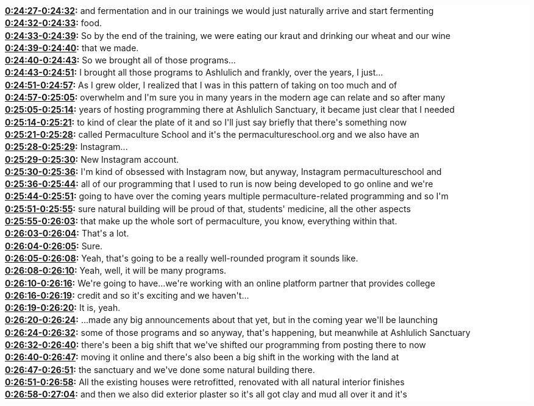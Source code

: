 **[0:24:27-0:24:32](https://regenerativeskills.com/abundantedge-episode-010-janell-kapoor/#t=0:24:27):**  and fermentation and in our trainings we would just naturally arrive and start fermenting  
**[0:24:32-0:24:33](https://regenerativeskills.com/abundantedge-episode-010-janell-kapoor/#t=0:24:32):**  food.  
**[0:24:33-0:24:39](https://regenerativeskills.com/abundantedge-episode-010-janell-kapoor/#t=0:24:33):**  So by the end of the training, we were eating our kraut and drinking our wheat and our wine  
**[0:24:39-0:24:40](https://regenerativeskills.com/abundantedge-episode-010-janell-kapoor/#t=0:24:39):**  that we made.  
**[0:24:40-0:24:43](https://regenerativeskills.com/abundantedge-episode-010-janell-kapoor/#t=0:24:40):**  So we brought all of those programs...  
**[0:24:43-0:24:51](https://regenerativeskills.com/abundantedge-episode-010-janell-kapoor/#t=0:24:43):**  I brought all those programs to Ashlulich and frankly, over the years, I just...  
**[0:24:51-0:24:57](https://regenerativeskills.com/abundantedge-episode-010-janell-kapoor/#t=0:24:51):**  As I grew older, I realized that I was in this pattern of taking on too much and of  
**[0:24:57-0:25:05](https://regenerativeskills.com/abundantedge-episode-010-janell-kapoor/#t=0:24:57):**  overwhelm and I'm sure you in many years in the modern age can relate and so after many  
**[0:25:05-0:25:14](https://regenerativeskills.com/abundantedge-episode-010-janell-kapoor/#t=0:25:05):**  years of hosting programming there at Ashlulich Sanctuary, it became just clear that I needed  
**[0:25:14-0:25:21](https://regenerativeskills.com/abundantedge-episode-010-janell-kapoor/#t=0:25:14):**  to kind of clear the plate of it and so I'll just say briefly that there's something now  
**[0:25:21-0:25:28](https://regenerativeskills.com/abundantedge-episode-010-janell-kapoor/#t=0:25:21):**  called Permaculture School and it's the permacultureschool.org and we also have an  
**[0:25:28-0:25:29](https://regenerativeskills.com/abundantedge-episode-010-janell-kapoor/#t=0:25:28):**  Instagram...  
**[0:25:29-0:25:30](https://regenerativeskills.com/abundantedge-episode-010-janell-kapoor/#t=0:25:29):**  New Instagram account.  
**[0:25:30-0:25:36](https://regenerativeskills.com/abundantedge-episode-010-janell-kapoor/#t=0:25:30):**  I'm kind of obsessed with Instagram now, but anyway, Instagram permacultureschool and  
**[0:25:36-0:25:44](https://regenerativeskills.com/abundantedge-episode-010-janell-kapoor/#t=0:25:36):**  all of our programming that I used to run is now being developed to go online and we're  
**[0:25:44-0:25:51](https://regenerativeskills.com/abundantedge-episode-010-janell-kapoor/#t=0:25:44):**  going to have over the coming years multiple permaculture-related programming and so I'm  
**[0:25:51-0:25:55](https://regenerativeskills.com/abundantedge-episode-010-janell-kapoor/#t=0:25:51):**  sure natural building will be proud of that, students' medicine, all the other aspects  
**[0:25:55-0:26:03](https://regenerativeskills.com/abundantedge-episode-010-janell-kapoor/#t=0:25:55):**  that make up the whole sort of permaculture, you know, everything within that.  
**[0:26:03-0:26:04](https://regenerativeskills.com/abundantedge-episode-010-janell-kapoor/#t=0:26:03):**  That's a lot.  
**[0:26:04-0:26:05](https://regenerativeskills.com/abundantedge-episode-010-janell-kapoor/#t=0:26:04):**  Sure.  
**[0:26:05-0:26:08](https://regenerativeskills.com/abundantedge-episode-010-janell-kapoor/#t=0:26:05):**  Yeah, that's going to be a really well-rounded program it sounds like.  
**[0:26:08-0:26:10](https://regenerativeskills.com/abundantedge-episode-010-janell-kapoor/#t=0:26:08):**  Yeah, well, it will be many programs.  
**[0:26:10-0:26:16](https://regenerativeskills.com/abundantedge-episode-010-janell-kapoor/#t=0:26:10):**  We're going to have...we're working with an online platform partner that provides college  
**[0:26:16-0:26:19](https://regenerativeskills.com/abundantedge-episode-010-janell-kapoor/#t=0:26:16):**  credit and so it's exciting and we haven't...  
**[0:26:19-0:26:20](https://regenerativeskills.com/abundantedge-episode-010-janell-kapoor/#t=0:26:19):**  It is, yeah.  
**[0:26:20-0:26:24](https://regenerativeskills.com/abundantedge-episode-010-janell-kapoor/#t=0:26:20):** ...made any big announcements about that yet, but in the coming year we'll be launching  
**[0:26:24-0:26:32](https://regenerativeskills.com/abundantedge-episode-010-janell-kapoor/#t=0:26:24):**  some of those programs and so anyway, that's happening, but meanwhile at Ashlulich Sanctuary  
**[0:26:32-0:26:40](https://regenerativeskills.com/abundantedge-episode-010-janell-kapoor/#t=0:26:32):**  there's been a big shift that we've shifted our programming from posting there to now  
**[0:26:40-0:26:47](https://regenerativeskills.com/abundantedge-episode-010-janell-kapoor/#t=0:26:40):**  moving it online and there's also been a big shift in the working with the land at  
**[0:26:47-0:26:51](https://regenerativeskills.com/abundantedge-episode-010-janell-kapoor/#t=0:26:47):**  the sanctuary and we've done some natural building there.  
**[0:26:51-0:26:58](https://regenerativeskills.com/abundantedge-episode-010-janell-kapoor/#t=0:26:51):**  All the existing houses were retrofitted, renovated with all natural interior finishes  
**[0:26:58-0:27:04](https://regenerativeskills.com/abundantedge-episode-010-janell-kapoor/#t=0:26:58):**  and then we also did exterior plaster so it's all got clay and mud all over it and it's  